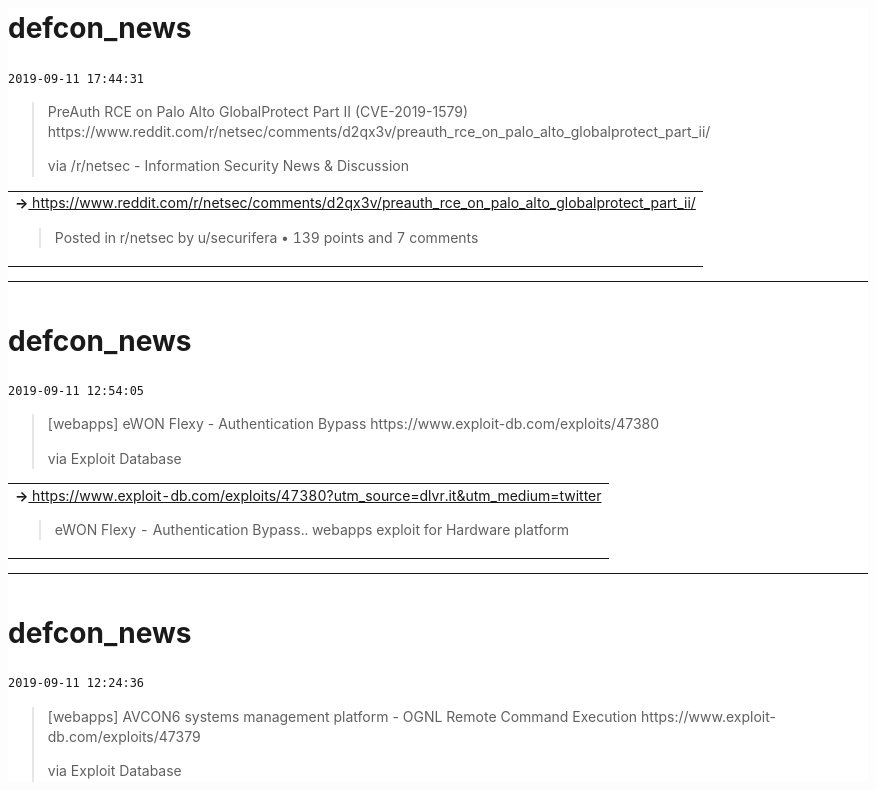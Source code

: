 
# defcon_news
`2019-09-11 17:44:31`

<blockquote>
PreAuth RCE on Palo Alto GlobalProtect Part II (CVE-2019-1579)
https://www.reddit.com/r/netsec/comments/d2qx3v/preauth_rce_on_palo_alto_globalprotect_part_ii/

via /r/netsec - Information Security News &amp; Discussion
</blockquote>

<table><tr><td><b>→</b><a href="https://www.reddit.com/r/netsec/comments/d2qx3v/preauth_rce_on_palo_alto_globalprotect_part_ii/">
https://www.reddit.com/r/netsec/comments/d2qx3v/preauth_rce_on_palo_alto_globalprotect_part_ii/
</a>
<blockquote>
Posted in r/netsec by u/securifera • 139 points and 7 comments
</blockquote>
</td></tr></table>

---

# defcon_news
`2019-09-11 12:54:05`

<blockquote>
[webapps] eWON Flexy - Authentication Bypass
https://www.exploit-db.com/exploits/47380

via Exploit Database
</blockquote>

<table><tr><td><b>→</b><a href="https://www.exploit-db.com/exploits/47380?utm_source=dlvr.it&utm_medium=twitter">
https://www.exploit-db.com/exploits/47380?utm_source=dlvr.it&utm_medium=twitter
</a>
<blockquote>
eWON Flexy - Authentication Bypass.. webapps exploit for Hardware platform
</blockquote>
</td></tr></table>

---

# defcon_news
`2019-09-11 12:24:36`

<blockquote>
[webapps] AVCON6 systems management platform - OGNL Remote Command Execution
https://www.exploit-db.com/exploits/47379

via Exploit Database
</blockquote>
